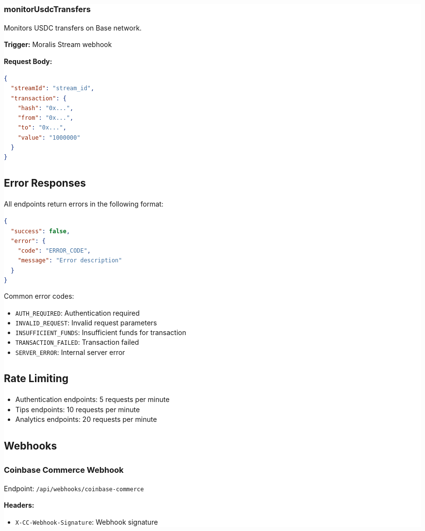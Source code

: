 ### monitorUsdcTransfers
Monitors USDC transfers on Base network.

**Trigger:** Moralis Stream webhook

**Request Body:**
```json
{
  "streamId": "stream_id",
  "transaction": {
    "hash": "0x...",
    "from": "0x...",
    "to": "0x...",
    "value": "1000000"
  }
}
```

## Error Responses

All endpoints return errors in the following format:

```json
{
  "success": false,
  "error": {
    "code": "ERROR_CODE",
    "message": "Error description"
  }
}
```

Common error codes:
- `AUTH_REQUIRED`: Authentication required
- `INVALID_REQUEST`: Invalid request parameters
- `INSUFFICIENT_FUNDS`: Insufficient funds for transaction
- `TRANSACTION_FAILED`: Transaction failed
- `SERVER_ERROR`: Internal server error

## Rate Limiting

- Authentication endpoints: 5 requests per minute
- Tips endpoints: 10 requests per minute
- Analytics endpoints: 20 requests per minute

## Webhooks

### Coinbase Commerce Webhook
Endpoint: `/api/webhooks/coinbase-commerce`

**Headers:**
- `X-CC-Webhook-Signature`: Webhook signature

